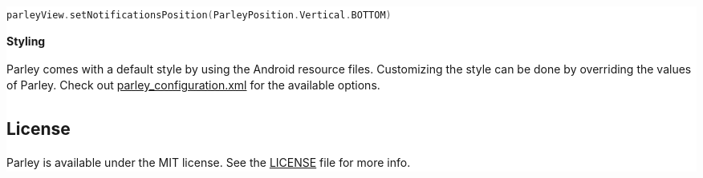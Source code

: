 ```kotlin
parleyView.setNotificationsPosition(ParleyPosition.Vertical.BOTTOM)
```

**Styling**

Parley comes with a default style by using the Android resource files. Customizing the style can be done by overriding the values of Parley. Check out [parley_configuration.xml](parley/src/main/res/values/parley_configuration.xml) for the available options.

## License

Parley is available under the MIT license. See the [LICENSE](LICENSE) file for more info.
